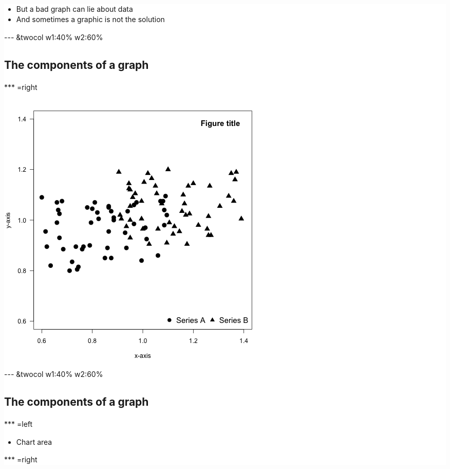 - But a bad graph can lie about data
- And sometimes a graphic is not the solution



--- &twocol w1:40% w2:60%

## The components of a graph

*** =right

![plot of chunk unnamed-chunk-3](assets/fig/unnamed-chunk-3-1.png)

--- &twocol w1:40% w2:60%

## The components of a graph

*** =left

- Chart area

*** =right
